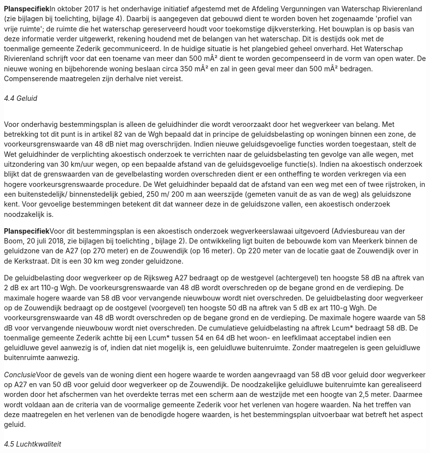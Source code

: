 **Planspecifiek**In oktober 2017 is het onderhavige initiatief afgestemd met de Afdeling Vergunningen van Waterschap Rivierenland (zie bijlagen bij toelichting, bijlage 4\). Daarbij is aangegeven dat gebouwd dient te worden boven het zogenaamde 'profiel van vrije ruimte'; de ruimte die het waterschap gereserveerd houdt voor toekomstige dijkversterking. Het bouwplan is op basis van deze informatie verder uitgewerkt, rekening houdend met de belangen van het waterschap. Dit is destijds ook met de toenmalige gemeente Zederik gecommuniceerd. In de huidige situatie is het plangebied geheel onverhard. Het Waterschap Rivierenland schrijft voor dat een toename van meer dan 500 mÂ² dient te worden gecompenseerd in de vorm van open water. De nieuwe woning en bijbehorende woning beslaan circa 350 mÂ² en zal in geen geval meer dan 500 mÂ² bedragen. Compenserende maatregelen zijn derhalve niet vereist.

###### 4\.4 Geluid

Voor onderhavig bestemmingsplan is alleen de geluidhinder die wordt veroorzaakt door het wegverkeer van belang. Met betrekking tot dit punt is in artikel 82 van de Wgh bepaald dat in principe de geluidsbelasting op woningen binnen een zone, de voorkeursgrenswaarde van 48 dB niet mag overschrijden. Indien nieuwe geluidsgevoelige functies worden toegestaan, stelt de Wet geluidhinder de verplichting akoestisch onderzoek te verrichten naar de geluidsbelasting ten gevolge van alle wegen, met uitzondering van 30 km/uur wegen, op een bepaalde afstand van de geluidsgevoelige functie(s). Indien na akoestisch onderzoek blijkt dat de grenswaarden van de gevelbelasting worden overschreden dient er een ontheffing te worden verkregen via een hogere voorkeursgrenswaarde procedure. De Wet geluidhinder bepaald dat de afstand van een weg met een of twee rijstroken, in een buitenstedelijk/ binnenstedelijk gebied, 250 m/ 200 m aan weerszijde (gemeten vanuit de as van de weg) als geluidszone kent. Voor gevoelige bestemmingen betekent dit dat wanneer deze in de geluidszone vallen, een akoestisch onderzoek noodzakelijk is.

**Planspecifiek**Voor dit bestemmingsplan is een akoestisch onderzoek wegverkeerslawaai uitgevoerd (Adviesbureau van der Boom, 20 juli 2018, zie bijlagen bij toelichting , bijlage 2\). De ontwikkeling ligt buiten de bebouwde kom van Meerkerk binnen de geluidzone van de A27 (op 270 meter) en de Zouwendijk (op 16 meter). Op 220 meter van de locatie gaat de Zouwendijk over in de Kerkstraat. Dit is een 30 km weg zonder geluidzone.

De geluidbelasting door wegverkeer op de Rijksweg A27 bedraagt op de westgevel (achtergevel) ten hoogste 58 dB na aftrek van 2 dB ex art 110\-g Wgh. De voorkeursgrenswaarde van 48 dB wordt overschreden op de begane grond en de verdieping. De maximale hogere waarde van 58 dB voor vervangende nieuwbouw wordt niet overschreden. De geluidbelasting door wegverkeer op de Zouwendijk bedraagt op de oostgevel (voorgevel) ten hoogste 50 dB na aftrek van 5 dB ex art 110\-g Wgh. De voorkeursgrenswaarde van 48 dB wordt overschreden op de begane grond en de verdieping. De maximale hogere waarde van 58 dB voor vervangende nieuwbouw wordt niet overschreden. De cumulatieve geluidbelasting na aftrek Lcum\* bedraagt 58 dB. De toenmalige gemeente Zederik achtte bij een Lcum\* tussen 54 en 64 dB het woon\- en leefklimaat acceptabel indien een geluidluwe gevel aanwezig is of, indien dat niet mogelijk is, een geluidluwe buitenruimte. Zonder maatregelen is geen geluidluwe buitenruimte aanwezig.

*Conclusie*Voor de gevels van de woning dient een hogere waarde te worden aangevraagd van 58 dB voor geluid door wegverkeer op A27 en van 50 dB voor geluid door wegverkeer op de Zouwendijk. De noodzakelijke geluidluwe buitenruimte kan gerealiseerd worden door het afschermen van het overdekte terras met een scherm aan de westzijde met een hoogte van 2,5 meter. Daarmee wordt voldaan aan de criteria van de voormalige gemeente Zederik voor het verlenen van hogere waarden. Na het treffen van deze maatregelen en het verlenen van de benodigde hogere waarden, is het bestemmingsplan uitvoerbaar wat betreft het aspect geluid.

###### 4\.5 Luchtkwaliteit
